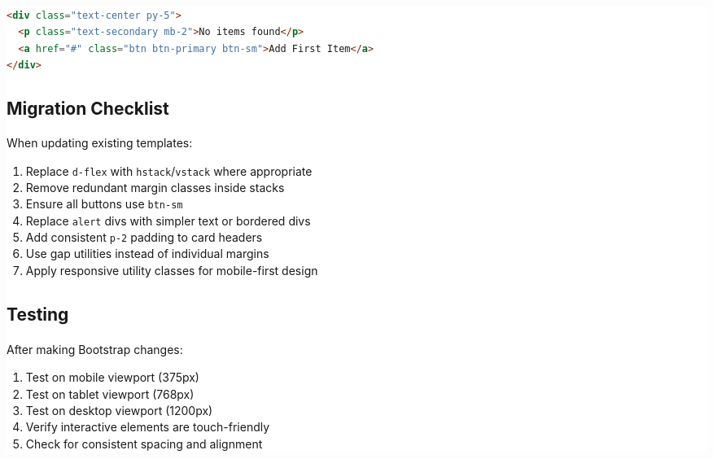 ```html
<div class="text-center py-5">
  <p class="text-secondary mb-2">No items found</p>
  <a href="#" class="btn btn-primary btn-sm">Add First Item</a>
</div>
```

## Migration Checklist

When updating existing templates:

1. Replace `d-flex` with `hstack`/`vstack` where appropriate
2. Remove redundant margin classes inside stacks
3. Ensure all buttons use `btn-sm`
4. Replace `alert` divs with simpler text or bordered divs
5. Add consistent `p-2` padding to card headers
6. Use gap utilities instead of individual margins
7. Apply responsive utility classes for mobile-first design

## Testing

After making Bootstrap changes:

1. Test on mobile viewport (375px)
2. Test on tablet viewport (768px)
3. Test on desktop viewport (1200px)
4. Verify interactive elements are touch-friendly
5. Check for consistent spacing and alignment
